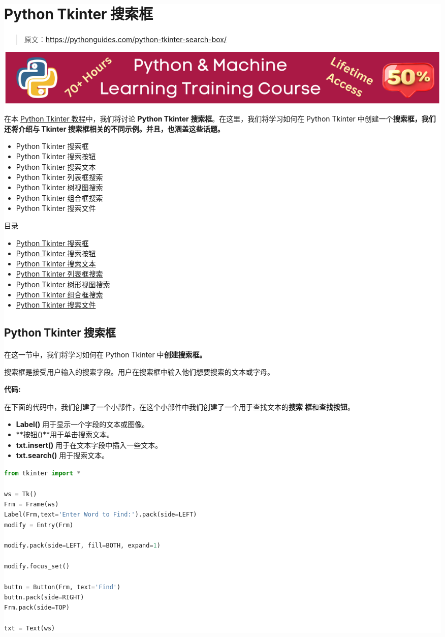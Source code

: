 # Python Tkinter 搜索框

> 原文：<https://pythonguides.com/python-tkinter-search-box/>

[![Python & Machine Learning training courses](img/49ec9c6da89a04c9f45bab643f8c765c.png)](https://sharepointsky.teachable.com/p/python-and-machine-learning-training-course)

在本 [Python Tkinter 教程](https://pythonguides.com/python-gui-programming/)中，我们将讨论 ****Python Tkinter** 搜索框**。在这里，我们将学习如何在 Python Tkinter 中创建一个**搜索框，我们还将介绍与 **Tkinter 搜索框**相关的不同示例。并且，也涵盖这些话题。**

*   Python Tkinter 搜索框
*   Python Tkinter 搜索按钮
*   Python Tkinter 搜索文本
*   Python Tkinter 列表框搜索
*   Python Tkinter 树视图搜索
*   Python Tkinter 组合框搜索
*   Python Tkinter 搜索文件

目录

[](#)

*   [Python Tkinter 搜索框](#Python_Tkinter_search_box "Python Tkinter search box")
*   [Python Tkinter 搜索按钮](#Python_Tkinter_search_button "Python Tkinter search button")
*   [Python Tkinter 搜索文本](#Python_Tkinter_search_text "Python Tkinter search text")
*   [Python Tkinter 列表框搜索](#Python_Tkinter_Listbox_search "Python Tkinter Listbox search")
*   [Python Tkinter 树形视图搜索](#Python_Tkinter_treeview_search "Python Tkinter treeview search")
*   [Python Tkinter 组合框搜索](#Python_Tkinter_Combobox_search "Python Tkinter Combobox search")
*   [Python Tkinter 搜索文件](#Python_Tkinter_search_file "Python Tkinter search file  ")

## Python Tkinter 搜索框

在这一节中，我们将学习如何在 Python Tkinter 中**创建搜索框。**

搜索框是接受用户输入的搜索字段。用户在搜索框中输入他们想要搜索的文本或字母。

**代码:**

在下面的代码中，我们创建了一个小部件，在这个小部件中我们创建了一个用于查找文本的**搜索** **框**和**查找按钮**。

*   **Label()** 用于显示一个字段的文本或图像。
*   **按钮()**用于单击搜索文本。
*   **txt.insert()** 用于在文本字段中插入一些文本。
*   **txt.search()** 用于搜索文本。

```py
from tkinter import *

ws = Tk()
Frm = Frame(ws)
Label(Frm,text='Enter Word to Find:').pack(side=LEFT)
modify = Entry(Frm)

modify.pack(side=LEFT, fill=BOTH, expand=1)

modify.focus_set()

buttn = Button(Frm, text='Find')
buttn.pack(side=RIGHT)
Frm.pack(side=TOP)

txt = Text(ws)
```